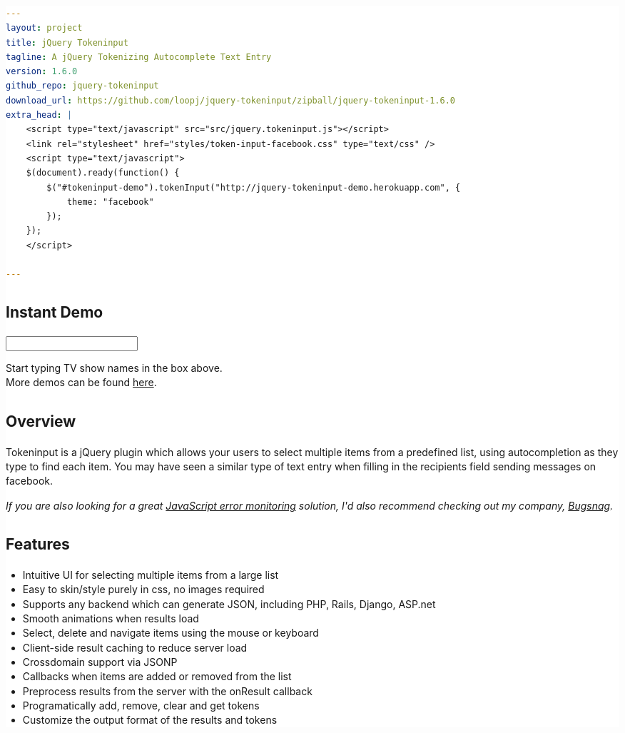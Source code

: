 ```yaml
---
layout: project
title: jQuery Tokeninput
tagline: A jQuery Tokenizing Autocomplete Text Entry
version: 1.6.0
github_repo: jquery-tokeninput
download_url: https://github.com/loopj/jquery-tokeninput/zipball/jquery-tokeninput-1.6.0
extra_head: |
    <script type="text/javascript" src="src/jquery.tokeninput.js"></script>
    <link rel="stylesheet" href="styles/token-input-facebook.css" type="text/css" />
    <script type="text/javascript">
    $(document).ready(function() {
        $("#tokeninput-demo").tokenInput("http://jquery-tokeninput-demo.herokuapp.com", {
            theme: "facebook"
        });
    });
    </script>

---
```



Instant Demo
------------
<input type="text" id="tokeninput-demo" />

Start typing TV show names in the box above.<br />
More demos can be found [here](demo.html).


Overview
--------
Tokeninput is a jQuery plugin which allows your users to select multiple items
from a predefined list, using autocompletion as they type to find each item.
You may have seen a similar type of text entry when filling in the recipients
field sending messages on facebook.

*If you are also looking for a great [JavaScript error monitoring](https://bugsnag.com/platforms/javascript) solution, I'd also recommend checking out my company, [Bugsnag](https://bugsnag.com).*


Features
--------
- Intuitive UI for selecting multiple items from a large list
- Easy to skin/style purely in css, no images required
- Supports any backend which can generate JSON, including PHP, Rails, Django, ASP.net
- Smooth animations when results load
- Select, delete and navigate items using the mouse or keyboard
- Client-side result caching to reduce server load
- Crossdomain support via JSONP
- Callbacks when items are added or removed from the list
- Preprocess results from the server with the onResult callback
- Programatically add, remove, clear and get tokens
- Customize the output format of the results and tokens

